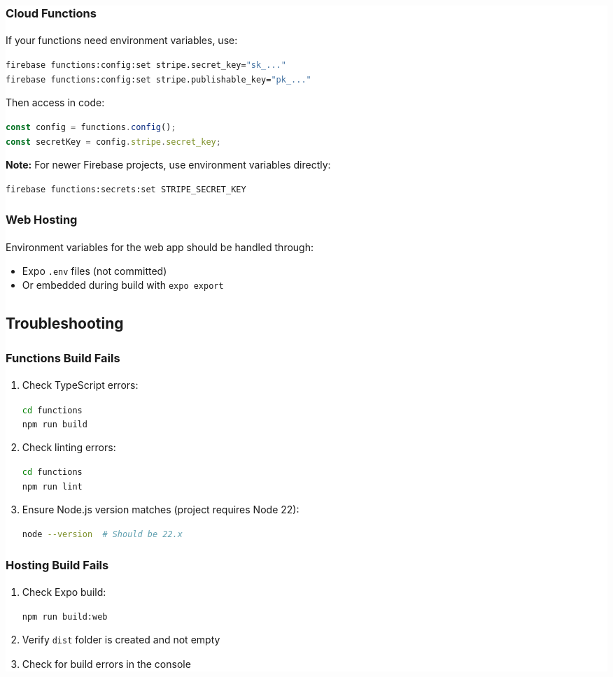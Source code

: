### Cloud Functions

If your functions need environment variables, use:

```bash
firebase functions:config:set stripe.secret_key="sk_..."
firebase functions:config:set stripe.publishable_key="pk_..."
```

Then access in code:
```typescript
const config = functions.config();
const secretKey = config.stripe.secret_key;
```

**Note:** For newer Firebase projects, use environment variables directly:
```bash
firebase functions:secrets:set STRIPE_SECRET_KEY
```

### Web Hosting

Environment variables for the web app should be handled through:
- Expo `.env` files (not committed)
- Or embedded during build with `expo export`

## Troubleshooting

### Functions Build Fails

1. Check TypeScript errors:
   ```bash
   cd functions
   npm run build
   ```

2. Check linting errors:
   ```bash
   cd functions
   npm run lint
   ```

3. Ensure Node.js version matches (project requires Node 22):
   ```bash
   node --version  # Should be 22.x
   ```

### Hosting Build Fails

1. Check Expo build:
   ```bash
   npm run build:web
   ```

2. Verify `dist` folder is created and not empty

3. Check for build errors in the console
